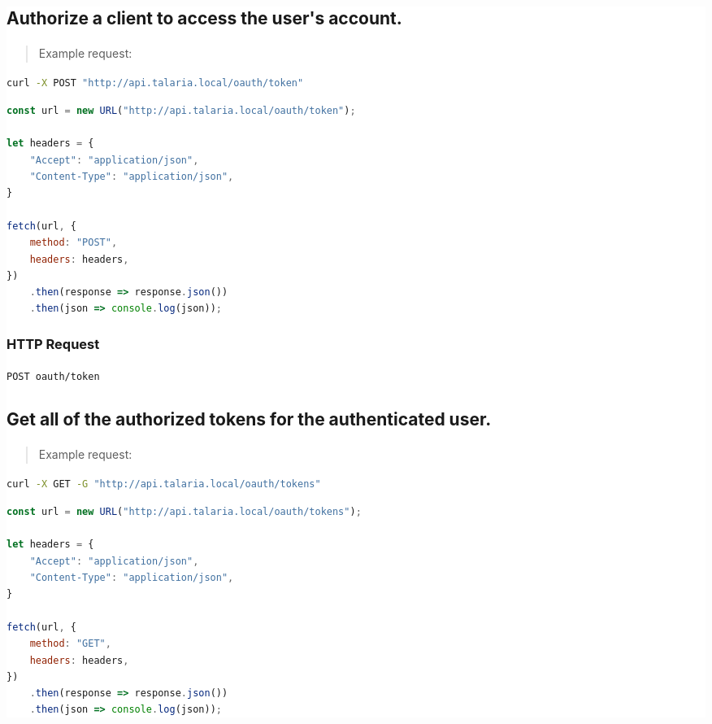 



## Authorize a client to access the user&#039;s account.

> Example request:

```bash
curl -X POST "http://api.talaria.local/oauth/token" 
```
```javascript
const url = new URL("http://api.talaria.local/oauth/token");

let headers = {
    "Accept": "application/json",
    "Content-Type": "application/json",
}

fetch(url, {
    method: "POST",
    headers: headers,
})
    .then(response => response.json())
    .then(json => console.log(json));
```


### HTTP Request
`POST oauth/token`





## Get all of the authorized tokens for the authenticated user.

> Example request:

```bash
curl -X GET -G "http://api.talaria.local/oauth/tokens" 
```
```javascript
const url = new URL("http://api.talaria.local/oauth/tokens");

let headers = {
    "Accept": "application/json",
    "Content-Type": "application/json",
}

fetch(url, {
    method: "GET",
    headers: headers,
})
    .then(response => response.json())
    .then(json => console.log(json));
```
